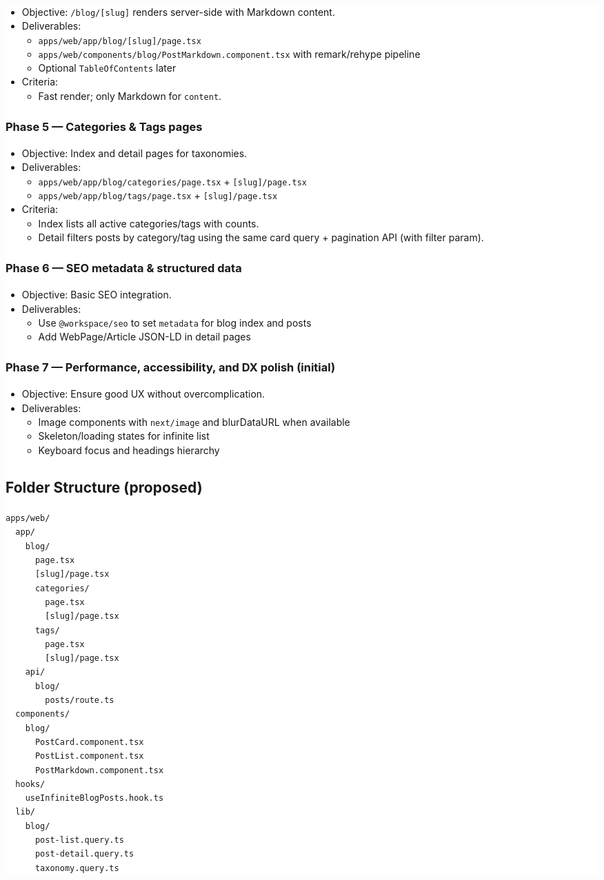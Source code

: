 - Objective: `/blog/[slug]` renders server-side with Markdown content.
- Deliverables:
    - `apps/web/app/blog/[slug]/page.tsx`
    - `apps/web/components/blog/PostMarkdown.component.tsx` with remark/rehype pipeline
    - Optional `TableOfContents` later
- Criteria:
    - Fast render; only Markdown for `content`.

### Phase 5 — Categories & Tags pages

- Objective: Index and detail pages for taxonomies.
- Deliverables:
    - `apps/web/app/blog/categories/page.tsx` + `[slug]/page.tsx`
    - `apps/web/app/blog/tags/page.tsx` + `[slug]/page.tsx`
- Criteria:
    - Index lists all active categories/tags with counts.
    - Detail filters posts by category/tag using the same card query + pagination API (with filter param).

### Phase 6 — SEO metadata & structured data

- Objective: Basic SEO integration.
- Deliverables:
    - Use `@workspace/seo` to set `metadata` for blog index and posts
    - Add WebPage/Article JSON-LD in detail pages

### Phase 7 — Performance, accessibility, and DX polish (initial)

- Objective: Ensure good UX without overcomplication.
- Deliverables:
    - Image components with `next/image` and blurDataURL when available
    - Skeleton/loading states for infinite list
    - Keyboard focus and headings hierarchy

## Folder Structure (proposed)

```
apps/web/
  app/
    blog/
      page.tsx
      [slug]/page.tsx
      categories/
        page.tsx
        [slug]/page.tsx
      tags/
        page.tsx
        [slug]/page.tsx
    api/
      blog/
        posts/route.ts
  components/
    blog/
      PostCard.component.tsx
      PostList.component.tsx
      PostMarkdown.component.tsx
  hooks/
    useInfiniteBlogPosts.hook.ts
  lib/
    blog/
      post-list.query.ts
      post-detail.query.ts
      taxonomy.query.ts
```